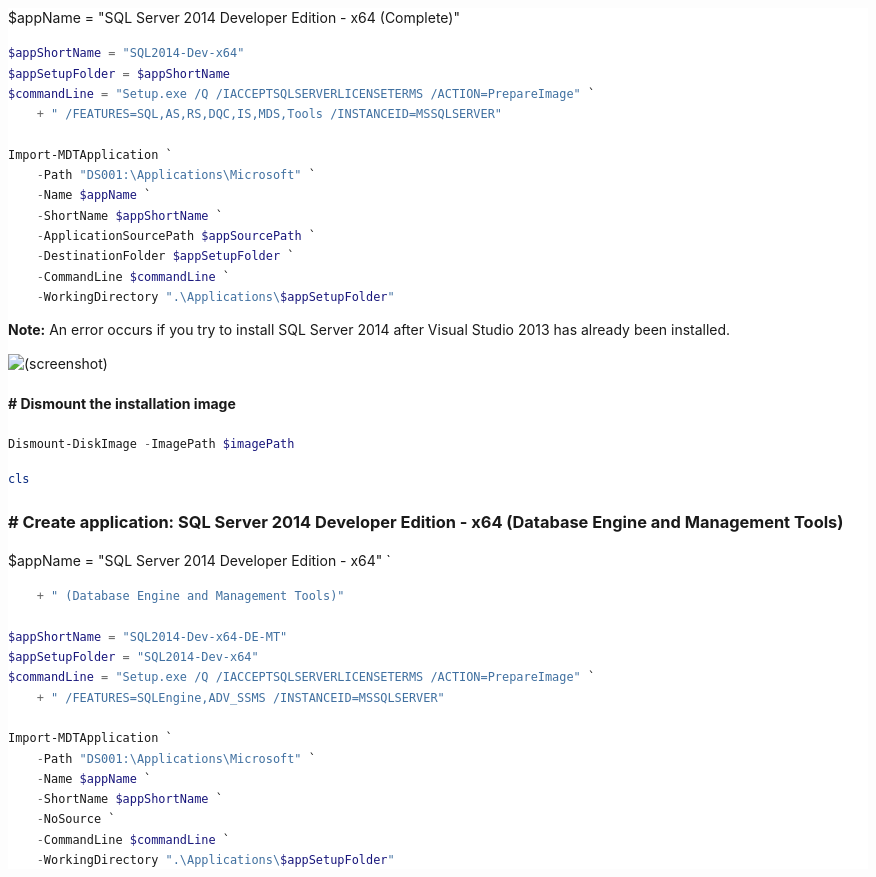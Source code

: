\$appName = "SQL Server 2014 Developer Edition - x64 (Complete)"

```PowerShell
$appShortName = "SQL2014-Dev-x64"
$appSetupFolder = $appShortName
$commandLine = "Setup.exe /Q /IACCEPTSQLSERVERLICENSETERMS /ACTION=PrepareImage" `
    + " /FEATURES=SQL,AS,RS,DQC,IS,MDS,Tools /INSTANCEID=MSSQLSERVER"

Import-MDTApplication `
    -Path "DS001:\Applications\Microsoft" `
    -Name $appName `
    -ShortName $appShortName `
    -ApplicationSourcePath $appSourcePath `
    -DestinationFolder $appSetupFolder `
    -CommandLine $commandLine `
    -WorkingDirectory ".\Applications\$appSetupFolder"
```

**Note:** An error occurs if you try to install SQL Server 2014 after Visual Studio 2013 has already been installed.

![(screenshot)](https://assets.technologytoolbox.com/screenshots/CA/E7142E76BC97530A98ACD966E07C0FC0DA0251CA.png)

#### # Dismount the installation image

```PowerShell
Dismount-DiskImage -ImagePath $imagePath
```

```PowerShell
cls
```

### # Create application: SQL Server 2014 Developer Edition - x64 (Database Engine and Management Tools)

\$appName = "SQL Server 2014 Developer Edition - x64" `

```PowerShell
    + " (Database Engine and Management Tools)"

$appShortName = "SQL2014-Dev-x64-DE-MT"
$appSetupFolder = "SQL2014-Dev-x64"
$commandLine = "Setup.exe /Q /IACCEPTSQLSERVERLICENSETERMS /ACTION=PrepareImage" `
    + " /FEATURES=SQLEngine,ADV_SSMS /INSTANCEID=MSSQLSERVER"

Import-MDTApplication `
    -Path "DS001:\Applications\Microsoft" `
    -Name $appName `
    -ShortName $appShortName `
    -NoSource `
    -CommandLine $commandLine `
    -WorkingDirectory ".\Applications\$appSetupFolder"
```
